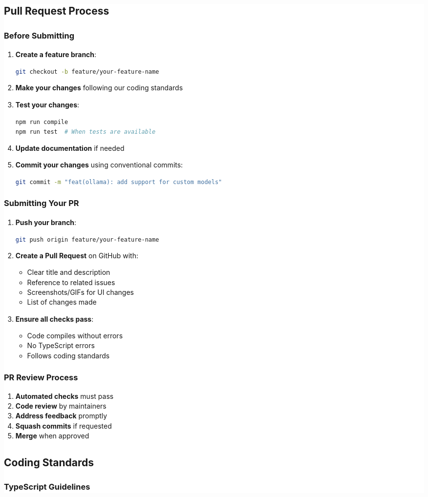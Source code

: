 ## Pull Request Process

### Before Submitting

1. **Create a feature branch**:
   ```bash
   git checkout -b feature/your-feature-name
   ```

2. **Make your changes** following our coding standards

3. **Test your changes**:
   ```bash
   npm run compile
   npm run test  # When tests are available
   ```

4. **Update documentation** if needed

5. **Commit your changes** using conventional commits:
   ```bash
   git commit -m "feat(ollama): add support for custom models"
   ```

### Submitting Your PR

1. **Push your branch**:
   ```bash
   git push origin feature/your-feature-name
   ```

2. **Create a Pull Request** on GitHub with:
   - Clear title and description
   - Reference to related issues
   - Screenshots/GIFs for UI changes
   - List of changes made

3. **Ensure all checks pass**:
   - Code compiles without errors
   - No TypeScript errors
   - Follows coding standards

### PR Review Process

1. **Automated checks** must pass
2. **Code review** by maintainers
3. **Address feedback** promptly
4. **Squash commits** if requested
5. **Merge** when approved

## Coding Standards

### TypeScript Guidelines
